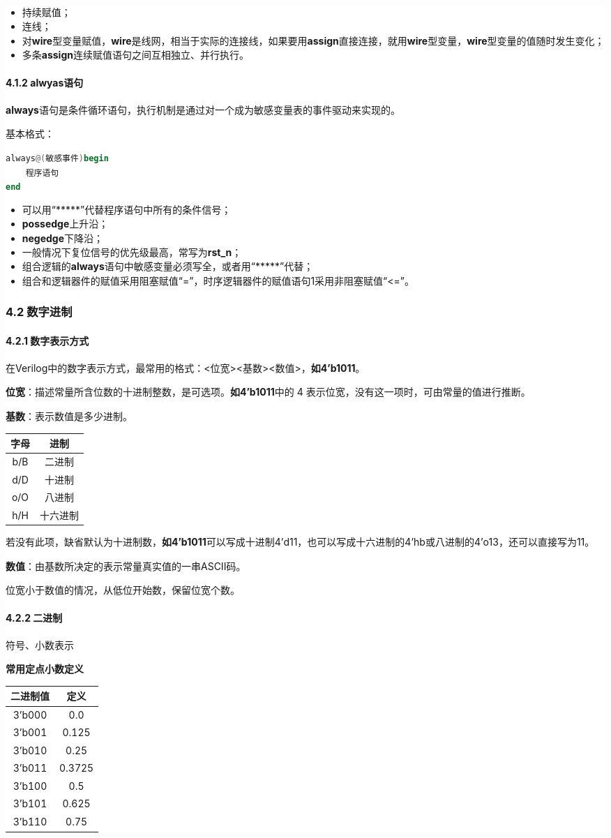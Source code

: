 + 持续赋值；
+ 连线；
+ 对**wire**型变量赋值，**wire**是线网，相当于实际的连接线，如果要用**assign**直接连接，就用**wire**型变量，**wire**型变量的值随时发生变化；
+ 多条**assign**连续赋值语句之间互相独立、并行执行。

#### 4.1.2 alwyas语句

​	**always**语句是条件循环语句，执行机制是通过对一个成为敏感变量表的事件驱动来实现的。

基本格式：

```verilog
always@(敏感事件)begin
	程序语句
end
```

+ 可以用“*****”代替程序语句中所有的条件信号；
+ **possedge**上升沿；
+ **negedge**下降沿；
+ 一般情况下复位信号的优先级最高，常写为**rst_n**；
+ 组合逻辑的**always**语句中敏感变量必须写全，或者用“*****”代替；
+ 组合和逻辑器件的赋值采用阻塞赋值“=”，时序逻辑器件的赋值语句1采用非阻塞赋值“<=”。

### 4.2 数字进制

#### 4.2.1 数字表示方式

在Verilog中的数字表示方式，最常用的格式：<位宽><基数><数值>，**如4’b1011**。

**位宽**：描述常量所含位数的十进制整数，是可选项。**如4’b1011**中的 4 表示位宽，没有这一项时，可由常量的值进行推断。

**基数**：表示数值是多少进制。

| 字母 |   进制   |
| :--: | :------: |
| b/B  |  二进制  |
| d/D  |  十进制  |
| o/O  |  八进制  |
| h/H  | 十六进制 |

若没有此项，缺省默认为十进制数，**如4’b1011**可以写成十进制4’d11，也可以写成十六进制的4’hb或八进制的4’o13，还可以直接写为11。

**数值**：由基数所决定的表示常量真实值的一串ASCII码。

位宽小于数值的情况，从低位开始数，保留位宽个数。

#### 4.2.2 二进制

符号、小数表示

**常用定点小数定义**

| 二进制值 |  定义  |
| :------: | :----: |
|  3’b000  |  0.0   |
|  3’b001  | 0.125  |
|  3’b010  |  0.25  |
|  3’b011  | 0.3725 |
|  3’b100  |  0.5   |
|  3’b101  | 0.625  |
|  3’b110  |  0.75  |